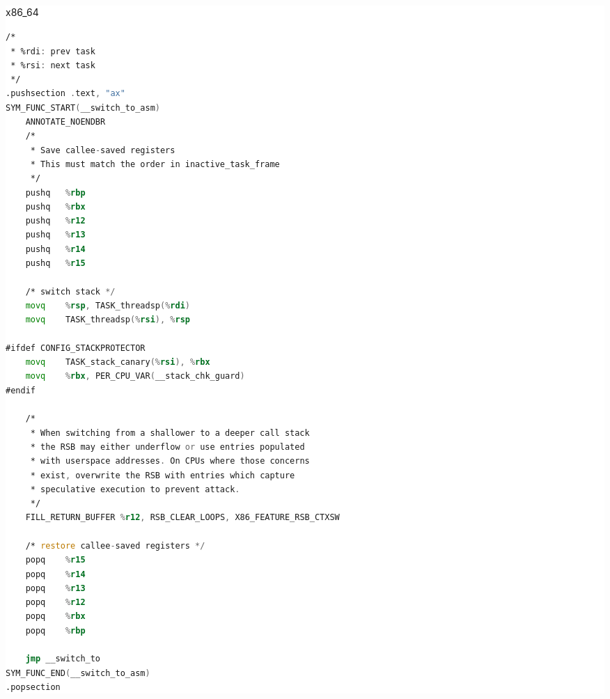 
x86_64

```asm
/*
 * %rdi: prev task
 * %rsi: next task
 */
.pushsection .text, "ax"
SYM_FUNC_START(__switch_to_asm)
	ANNOTATE_NOENDBR
	/*
	 * Save callee-saved registers
	 * This must match the order in inactive_task_frame
	 */
	pushq	%rbp
	pushq	%rbx
	pushq	%r12
	pushq	%r13
	pushq	%r14
	pushq	%r15

	/* switch stack */
	movq	%rsp, TASK_threadsp(%rdi)
	movq	TASK_threadsp(%rsi), %rsp

#ifdef CONFIG_STACKPROTECTOR
	movq	TASK_stack_canary(%rsi), %rbx
	movq	%rbx, PER_CPU_VAR(__stack_chk_guard)
#endif

	/*
	 * When switching from a shallower to a deeper call stack
	 * the RSB may either underflow or use entries populated
	 * with userspace addresses. On CPUs where those concerns
	 * exist, overwrite the RSB with entries which capture
	 * speculative execution to prevent attack.
	 */
	FILL_RETURN_BUFFER %r12, RSB_CLEAR_LOOPS, X86_FEATURE_RSB_CTXSW

	/* restore callee-saved registers */
	popq	%r15
	popq	%r14
	popq	%r13
	popq	%r12
	popq	%rbx
	popq	%rbp

	jmp	__switch_to
SYM_FUNC_END(__switch_to_asm)
.popsection
```
